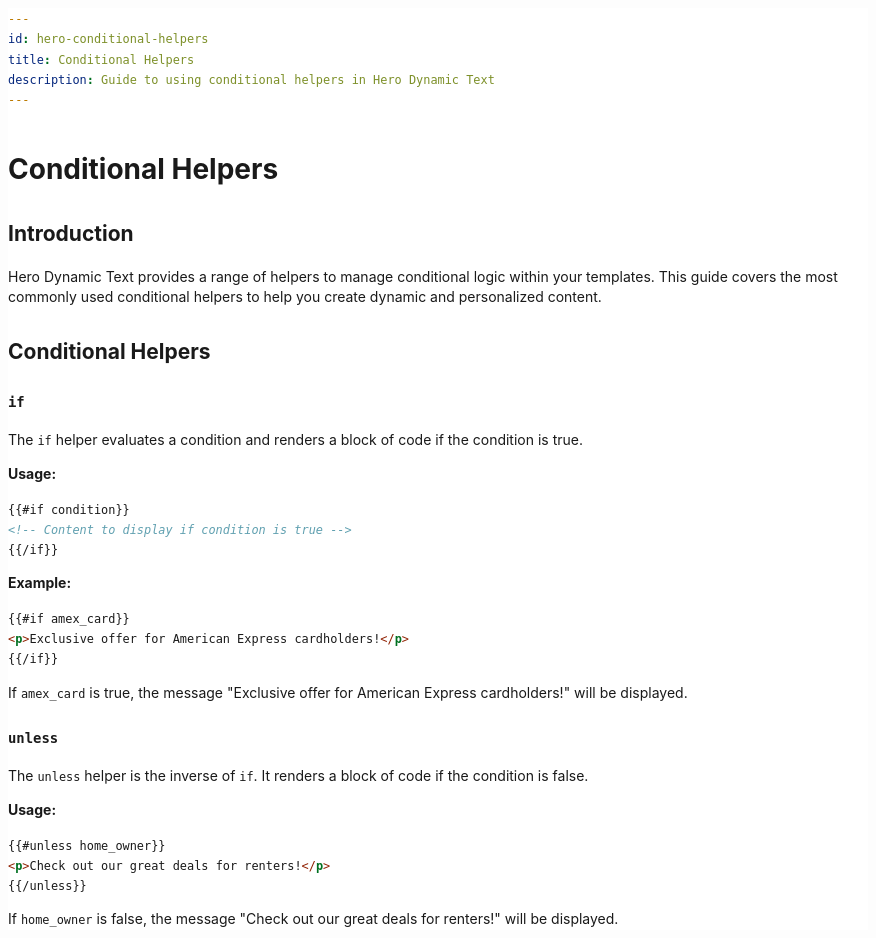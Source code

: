 ```yaml
---
id: hero-conditional-helpers
title: Conditional Helpers
description: Guide to using conditional helpers in Hero Dynamic Text
---
```


# Conditional Helpers

## Introduction

Hero Dynamic Text provides a range of helpers to manage conditional logic within your templates. This guide covers the most commonly used conditional helpers to help you create dynamic and personalized content.

## Conditional Helpers

### `if`

The `if` helper evaluates a condition and renders a block of code if the condition is true.

**Usage:**

```html
{{#if condition}}
<!-- Content to display if condition is true -->
{{/if}}
```

**Example:**

```html
{{#if amex_card}}
<p>Exclusive offer for American Express cardholders!</p>
{{/if}}
```

If `amex_card` is true, the message "Exclusive offer for American Express cardholders!" will be displayed.

### `unless`

The `unless` helper is the inverse of `if`. It renders a block of code if the condition is false.

**Usage:**

```html
{{#unless home_owner}}
<p>Check out our great deals for renters!</p>
{{/unless}}
```

If `home_owner` is false, the message "Check out our great deals for renters!" will be displayed.
